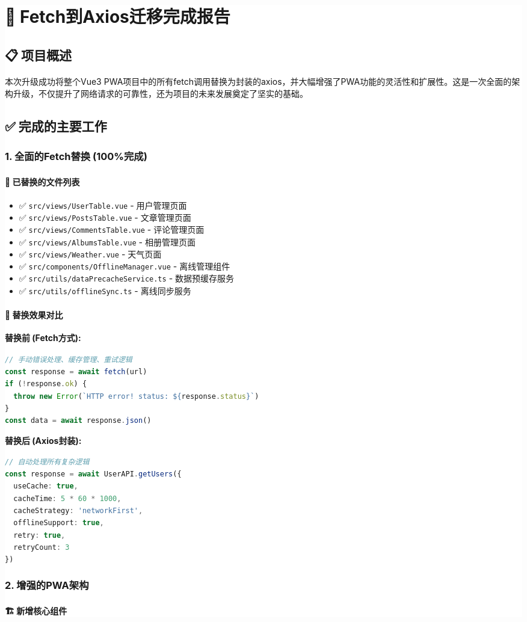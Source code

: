 # 🚀 Fetch到Axios迁移完成报告

## 📋 项目概述

本次升级成功将整个Vue3 PWA项目中的所有fetch调用替换为封装的axios，并大幅增强了PWA功能的灵活性和扩展性。这是一次全面的架构升级，不仅提升了网络请求的可靠性，还为项目的未来发展奠定了坚实的基础。

## ✅ 完成的主要工作

### 1. 全面的Fetch替换 (100%完成)

#### 📁 已替换的文件列表
- ✅ `src/views/UserTable.vue` - 用户管理页面
- ✅ `src/views/PostsTable.vue` - 文章管理页面  
- ✅ `src/views/CommentsTable.vue` - 评论管理页面
- ✅ `src/views/AlbumsTable.vue` - 相册管理页面
- ✅ `src/views/Weather.vue` - 天气页面
- ✅ `src/components/OfflineManager.vue` - 离线管理组件
- ✅ `src/utils/dataPrecacheService.ts` - 数据预缓存服务
- ✅ `src/utils/offlineSync.ts` - 离线同步服务

#### 🔄 替换效果对比

**替换前 (Fetch方式):**
```typescript
// 手动错误处理、缓存管理、重试逻辑
const response = await fetch(url)
if (!response.ok) {
  throw new Error(`HTTP error! status: ${response.status}`)
}
const data = await response.json()
```

**替换后 (Axios封装):**
```typescript
// 自动处理所有复杂逻辑
const response = await UserAPI.getUsers({
  useCache: true,
  cacheTime: 5 * 60 * 1000,
  cacheStrategy: 'networkFirst',
  offlineSupport: true,
  retry: true,
  retryCount: 3
})
```

### 2. 增强的PWA架构

#### 🏗️ 新增核心组件
